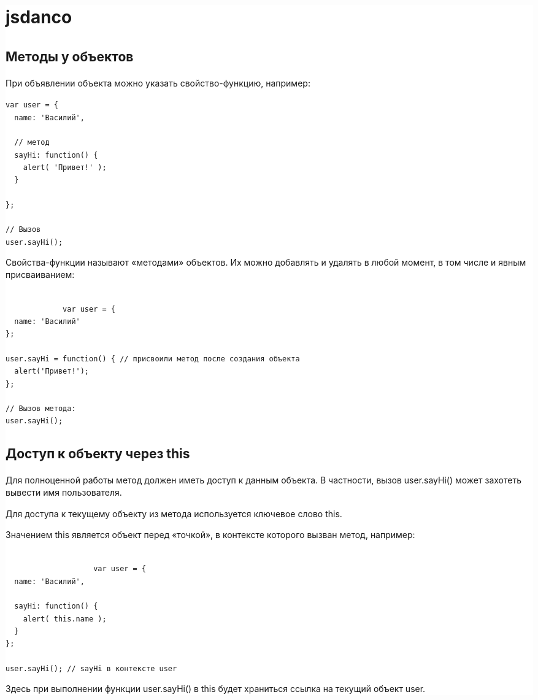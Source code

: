 # jsdanco

## Методы у объектов

При объявлении объекта можно указать свойство-функцию, например:
```
var user = {
  name: 'Василий',

  // метод
  sayHi: function() {
    alert( 'Привет!' );
  }

};

// Вызов
user.sayHi();
```
Свойства-функции называют «методами» объектов. Их можно добавлять и удалять в любой момент, в том числе и явным присваиванием:
```

             var user = {
  name: 'Василий'
};

user.sayHi = function() { // присвоили метод после создания объекта
  alert('Привет!');
};

// Вызов метода:
user.sayHi();
```
## Доступ к объекту через this

Для полноценной работы метод должен иметь доступ к данным объекта. В частности, вызов user.sayHi() может захотеть вывести имя пользователя.

Для доступа к текущему объекту из метода используется ключевое слово this.

Значением this является объект перед «точкой», в контексте которого вызван метод, например:
```

                    var user = {
  name: 'Василий',

  sayHi: function() {
    alert( this.name );
  }
};

user.sayHi(); // sayHi в контексте user
```
Здесь при выполнении функции user.sayHi() в this будет храниться ссылка на текущий объект user.
